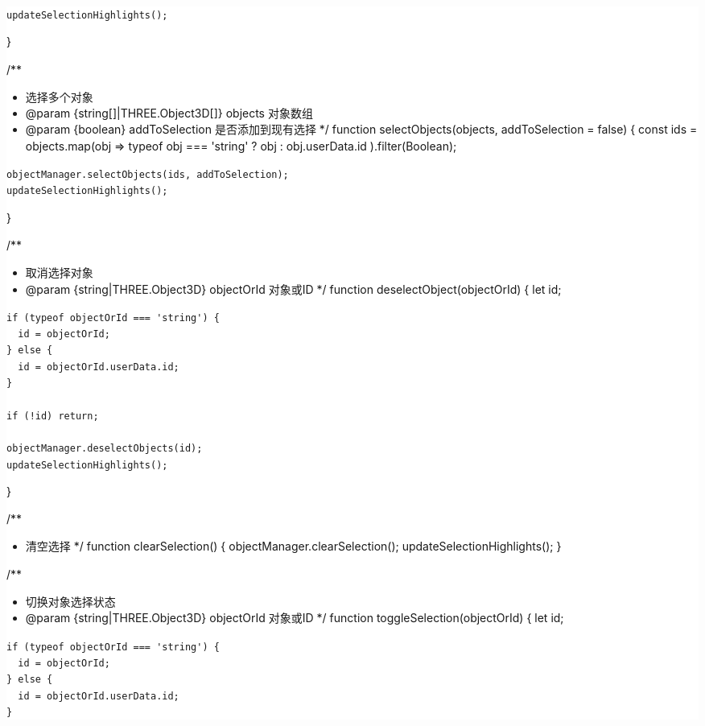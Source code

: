     updateSelectionHighlights();
  }
  
  /**
   * 选择多个对象
   * @param {string[]|THREE.Object3D[]} objects 对象数组
   * @param {boolean} addToSelection 是否添加到现有选择
   */
  function selectObjects(objects, addToSelection = false) {
    const ids = objects.map(obj => 
      typeof obj === 'string' ? obj : obj.userData.id
    ).filter(Boolean);
    
    objectManager.selectObjects(ids, addToSelection);
    updateSelectionHighlights();
  }
  
  /**
   * 取消选择对象
   * @param {string|THREE.Object3D} objectOrId 对象或ID
   */
  function deselectObject(objectOrId) {
    let id;
    
    if (typeof objectOrId === 'string') {
      id = objectOrId;
    } else {
      id = objectOrId.userData.id;
    }
    
    if (!id) return;
    
    objectManager.deselectObjects(id);
    updateSelectionHighlights();
  }
  
  /**
   * 清空选择
   */
  function clearSelection() {
    objectManager.clearSelection();
    updateSelectionHighlights();
  }
  
  /**
   * 切换对象选择状态
   * @param {string|THREE.Object3D} objectOrId 对象或ID
   */
  function toggleSelection(objectOrId) {
    let id;
    
    if (typeof objectOrId === 'string') {
      id = objectOrId;
    } else {
      id = objectOrId.userData.id;
    }
    